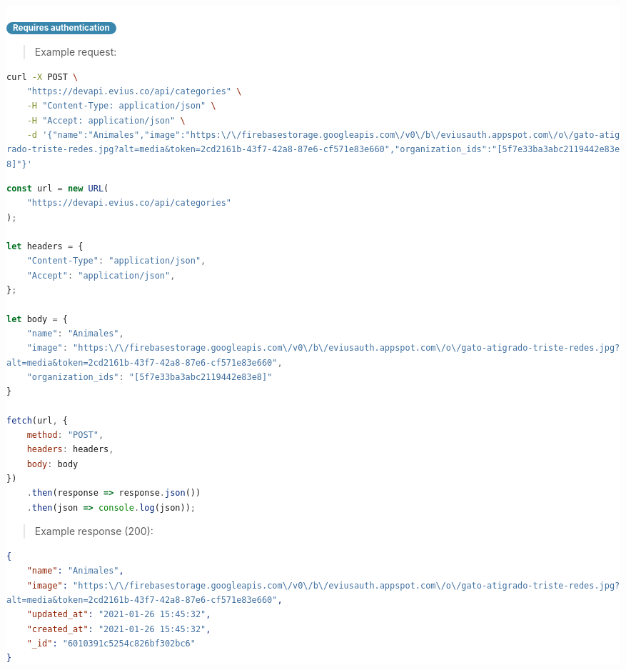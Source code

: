 <br><small style="padding: 1px 9px 2px;font-weight: bold;white-space: nowrap;color: #ffffff;-webkit-border-radius: 9px;-moz-border-radius: 9px;border-radius: 9px;background-color: #3a87ad;">Requires authentication</small>
> Example request:

```bash
curl -X POST \
    "https://devapi.evius.co/api/categories" \
    -H "Content-Type: application/json" \
    -H "Accept: application/json" \
    -d '{"name":"Animales","image":"https:\/\/firebasestorage.googleapis.com\/v0\/b\/eviusauth.appspot.com\/o\/gato-atigrado-triste-redes.jpg?alt=media&token=2cd2161b-43f7-42a8-87e6-cf571e83e660","organization_ids":"[5f7e33ba3abc2119442e83e8]"}'

```

```javascript
const url = new URL(
    "https://devapi.evius.co/api/categories"
);

let headers = {
    "Content-Type": "application/json",
    "Accept": "application/json",
};

let body = {
    "name": "Animales",
    "image": "https:\/\/firebasestorage.googleapis.com\/v0\/b\/eviusauth.appspot.com\/o\/gato-atigrado-triste-redes.jpg?alt=media&token=2cd2161b-43f7-42a8-87e6-cf571e83e660",
    "organization_ids": "[5f7e33ba3abc2119442e83e8]"
}

fetch(url, {
    method: "POST",
    headers: headers,
    body: body
})
    .then(response => response.json())
    .then(json => console.log(json));
```


> Example response (200):

```json
{
    "name": "Animales",
    "image": "https:\/\/firebasestorage.googleapis.com\/v0\/b\/eviusauth.appspot.com\/o\/gato-atigrado-triste-redes.jpg?alt=media&token=2cd2161b-43f7-42a8-87e6-cf571e83e660",
    "updated_at": "2021-01-26 15:45:32",
    "created_at": "2021-01-26 15:45:32",
    "_id": "6010391c5254c826bf302bc6"
}
```

